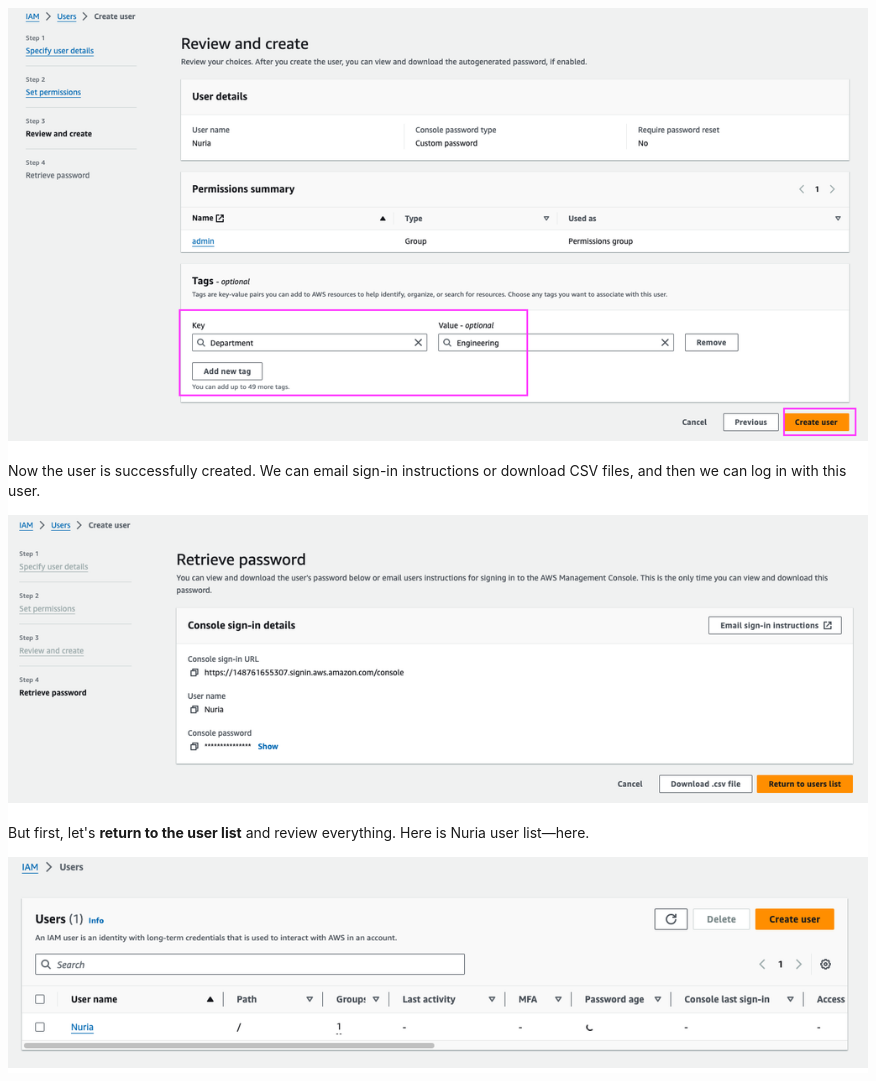 ![](/img/03/16.png)

Now the user is successfully created. We can email sign-in instructions or download CSV files, and then we can log in with this user. 

![](/img/03/17.png)

But first, let's **return to the user list** and review everything. Here is Nuria user list—here. 

![](/img/03/18.png)
